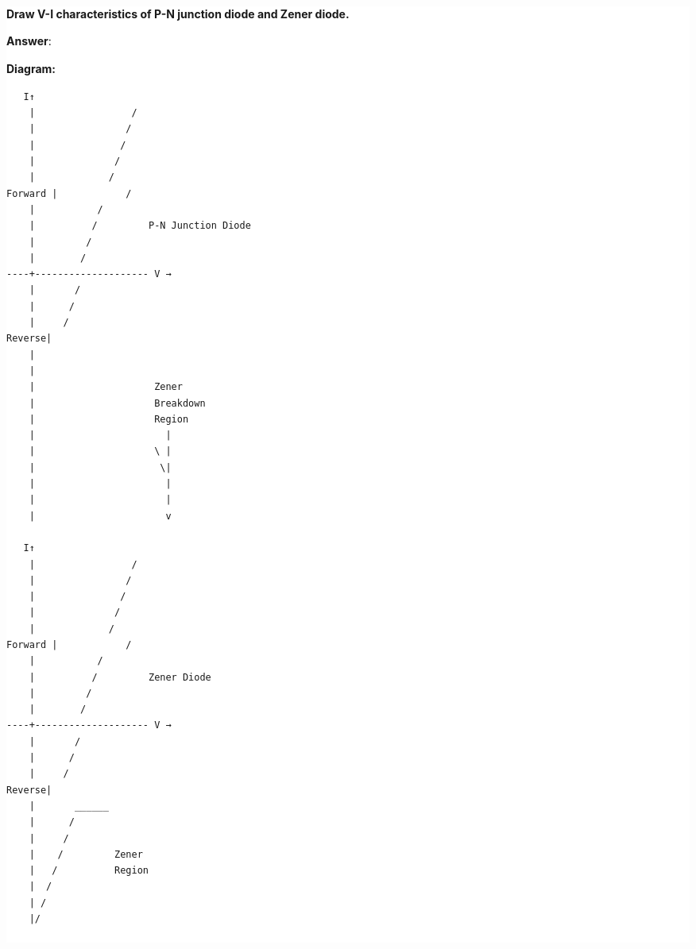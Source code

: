 **Draw V-I characteristics of P-N junction diode and Zener diode.**

**Answer**:

**Diagram:**

```goat
   I↑
    |                 /
    |                /
    |               /
    |              /
    |             /
Forward |            /
    |           /
    |          /         P-N Junction Diode
    |         /
    |        /
----+-------------------- V →
    |       /
    |      /
    |     /
Reverse|
    |
    |
    |                     Zener
    |                     Breakdown
    |                     Region
    |                       |
    |                     \ |
    |                      \|
    |                       |
    |                       |
    |                       v
    
   I↑
    |                 /
    |                /
    |               /
    |              /
    |             /
Forward |            /
    |           /
    |          /         Zener Diode
    |         /
    |        /
----+-------------------- V →
    |       /
    |      /
    |     /
Reverse|
    |       ______
    |      /
    |     /
    |    /         Zener
    |   /          Region
    |  /
    | /
    |/
    
```
